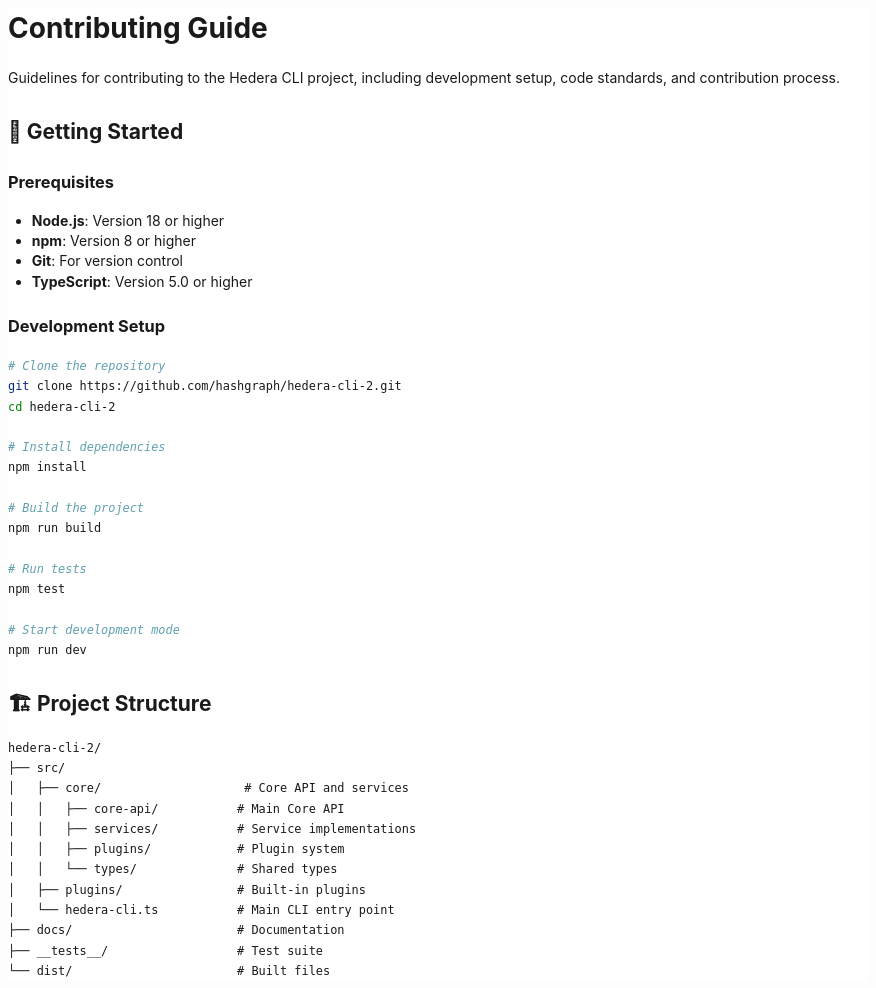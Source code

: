 # Contributing Guide

Guidelines for contributing to the Hedera CLI project, including development setup, code standards, and contribution process.

## 🚀 Getting Started

### Prerequisites

- **Node.js**: Version 18 or higher
- **npm**: Version 8 or higher
- **Git**: For version control
- **TypeScript**: Version 5.0 or higher

### Development Setup

```bash
# Clone the repository
git clone https://github.com/hashgraph/hedera-cli-2.git
cd hedera-cli-2

# Install dependencies
npm install

# Build the project
npm run build

# Run tests
npm test

# Start development mode
npm run dev
```

## 🏗️ Project Structure

```
hedera-cli-2/
├── src/
│   ├── core/                    # Core API and services
│   │   ├── core-api/           # Main Core API
│   │   ├── services/           # Service implementations
│   │   ├── plugins/            # Plugin system
│   │   └── types/              # Shared types
│   ├── plugins/                # Built-in plugins
│   └── hedera-cli.ts           # Main CLI entry point
├── docs/                       # Documentation
├── __tests__/                  # Test suite
└── dist/                       # Built files
```
